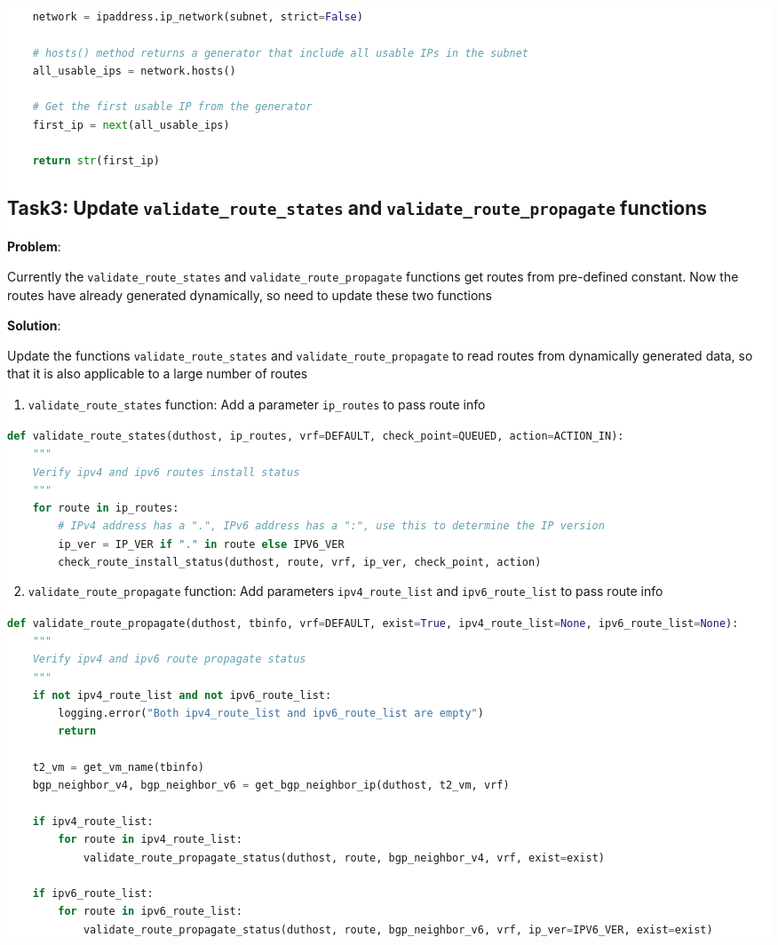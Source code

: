 ```python
    network = ipaddress.ip_network(subnet, strict=False)

    # hosts() method returns a generator that include all usable IPs in the subnet
    all_usable_ips = network.hosts()

    # Get the first usable IP from the generator
    first_ip = next(all_usable_ips)

    return str(first_ip)
```


## Task3: Update `validate_route_states` and `validate_route_propagate` functions

**Problem**:

Currently the `validate_route_states` and `validate_route_propagate` functions get routes from pre-defined constant. Now the routes have already generated dynamically, so need to update these two functions


**Solution**:

Update the functions `validate_route_states` and `validate_route_propagate` to read routes from dynamically generated data, so that it is also applicable to a large number of routes

1. `validate_route_states` function: Add a parameter `ip_routes` to pass route info

```python
def validate_route_states(duthost, ip_routes, vrf=DEFAULT, check_point=QUEUED, action=ACTION_IN):
    """
    Verify ipv4 and ipv6 routes install status
    """
    for route in ip_routes:
        # IPv4 address has a ".", IPv6 address has a ":", use this to determine the IP version
        ip_ver = IP_VER if "." in route else IPV6_VER
        check_route_install_status(duthost, route, vrf, ip_ver, check_point, action)
```

2. `validate_route_propagate` function: Add parameters `ipv4_route_list` and `ipv6_route_list` to pass route info

```python
def validate_route_propagate(duthost, tbinfo, vrf=DEFAULT, exist=True, ipv4_route_list=None, ipv6_route_list=None):
    """
    Verify ipv4 and ipv6 route propagate status
    """
    if not ipv4_route_list and not ipv6_route_list:
        logging.error("Both ipv4_route_list and ipv6_route_list are empty")
        return

    t2_vm = get_vm_name(tbinfo)
    bgp_neighbor_v4, bgp_neighbor_v6 = get_bgp_neighbor_ip(duthost, t2_vm, vrf)

    if ipv4_route_list:
        for route in ipv4_route_list:
            validate_route_propagate_status(duthost, route, bgp_neighbor_v4, vrf, exist=exist)

    if ipv6_route_list:
        for route in ipv6_route_list:
            validate_route_propagate_status(duthost, route, bgp_neighbor_v6, vrf, ip_ver=IPV6_VER, exist=exist)
```
